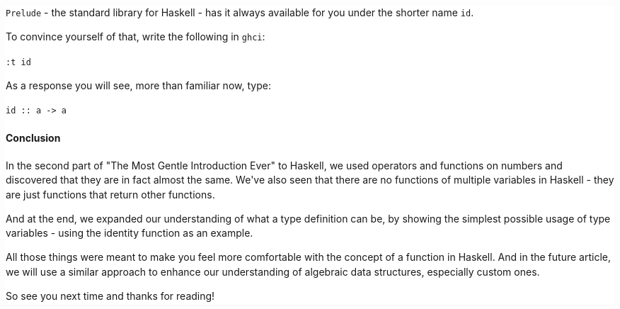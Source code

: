 `Prelude` - the standard library for Haskell - has it always available for you under the shorter name `id`.

To convince yourself of that, write the following in `ghci`:

```
:t id
```

As a response you will see, more than familiar now, type:

```
id :: a -> a
```

#### Conclusion

In the second part of "The Most Gentle Introduction Ever" to Haskell, we used operators and functions on numbers and discovered that they are in fact almost the same. We've also seen that there are no functions of multiple variables in Haskell - they are just functions that return other functions. 

And at the end, we expanded our understanding of what a type definition can be, by showing the simplest possible usage of type variables - using the identity function as an example.

All those things were meant to make you feel more comfortable with the concept of a function in Haskell. And in the future article, we will use a similar approach to enhance our understanding of algebraic data structures, especially custom ones.

So see you next time and thanks for reading!

